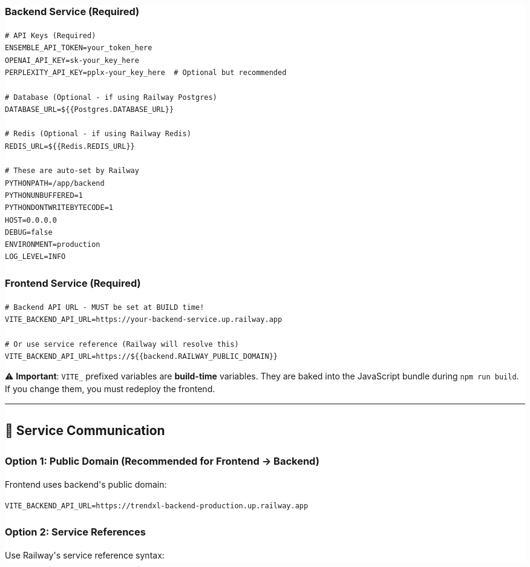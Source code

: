 ### Backend Service (Required)

```env
# API Keys (Required)
ENSEMBLE_API_TOKEN=your_token_here
OPENAI_API_KEY=sk-your_key_here
PERPLEXITY_API_KEY=pplx-your_key_here  # Optional but recommended

# Database (Optional - if using Railway Postgres)
DATABASE_URL=${{Postgres.DATABASE_URL}}

# Redis (Optional - if using Railway Redis)
REDIS_URL=${{Redis.REDIS_URL}}

# These are auto-set by Railway
PYTHONPATH=/app/backend
PYTHONUNBUFFERED=1
PYTHONDONTWRITEBYTECODE=1
HOST=0.0.0.0
DEBUG=false
ENVIRONMENT=production
LOG_LEVEL=INFO
```

### Frontend Service (Required)

```env
# Backend API URL - MUST be set at BUILD time!
VITE_BACKEND_API_URL=https://your-backend-service.up.railway.app

# Or use service reference (Railway will resolve this)
VITE_BACKEND_API_URL=https://${{backend.RAILWAY_PUBLIC_DOMAIN}}
```

⚠️ **Important**: `VITE_` prefixed variables are **build-time** variables. They are baked into the JavaScript bundle during `npm run build`. If you change them, you must redeploy the frontend.

---

## 🔗 Service Communication

### Option 1: Public Domain (Recommended for Frontend → Backend)

Frontend uses backend's public domain:

```env
VITE_BACKEND_API_URL=https://trendxl-backend-production.up.railway.app
```

### Option 2: Service References

Use Railway's service reference syntax:
